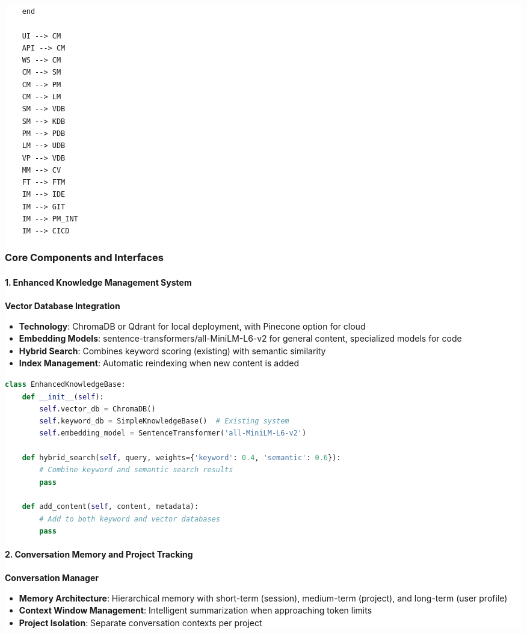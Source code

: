 ```mermaid
    end
    
    UI --> CM
    API --> CM
    WS --> CM
    CM --> SM
    CM --> PM
    CM --> LM
    SM --> VDB
    SM --> KDB
    PM --> PDB
    LM --> UDB
    VP --> VDB
    MM --> CV
    FT --> FTM
    IM --> IDE
    IM --> GIT
    IM --> PM_INT
    IM --> CICD
```

### Core Components and Interfaces

#### 1. Enhanced Knowledge Management System

**Vector Database Integration**
- **Technology**: ChromaDB or Qdrant for local deployment, with Pinecone option for cloud
- **Embedding Models**: sentence-transformers/all-MiniLM-L6-v2 for general content, specialized models for code
- **Hybrid Search**: Combines keyword scoring (existing) with semantic similarity
- **Index Management**: Automatic reindexing when new content is added

```python
class EnhancedKnowledgeBase:
    def __init__(self):
        self.vector_db = ChromaDB()
        self.keyword_db = SimpleKnowledgeBase()  # Existing system
        self.embedding_model = SentenceTransformer('all-MiniLM-L6-v2')
    
    def hybrid_search(self, query, weights={'keyword': 0.4, 'semantic': 0.6}):
        # Combine keyword and semantic search results
        pass
    
    def add_content(self, content, metadata):
        # Add to both keyword and vector databases
        pass
```

#### 2. Conversation Memory and Project Tracking

**Conversation Manager**
- **Memory Architecture**: Hierarchical memory with short-term (session), medium-term (project), and long-term (user profile)
- **Context Window Management**: Intelligent summarization when approaching token limits
- **Project Isolation**: Separate conversation contexts per project
